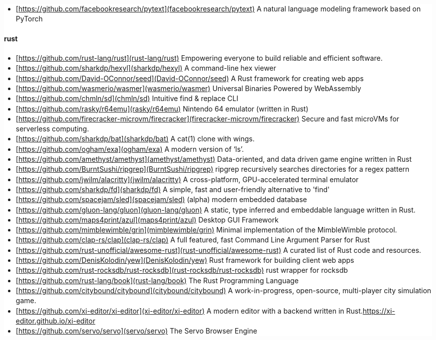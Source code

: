 * [https://github.com/facebookresearch/pytext](facebookresearch/pytext) A natural language modeling framework based on PyTorch

#### rust
* [https://github.com/rust-lang/rust](rust-lang/rust) Empowering everyone to build reliable and efficient software.
* [https://github.com/sharkdp/hexyl](sharkdp/hexyl) A command-line hex viewer
* [https://github.com/David-OConnor/seed](David-OConnor/seed) A Rust framework for creating web apps
* [https://github.com/wasmerio/wasmer](wasmerio/wasmer) Universal Binaries Powered by WebAssembly
* [https://github.com/chmln/sd](chmln/sd) Intuitive find &amp; replace CLI
* [https://github.com/rasky/r64emu](rasky/r64emu) Nintendo 64 emulator (written in Rust)
* [https://github.com/firecracker-microvm/firecracker](firecracker-microvm/firecracker) Secure and fast microVMs for serverless computing.
* [https://github.com/sharkdp/bat](sharkdp/bat) A cat(1) clone with wings.
* [https://github.com/ogham/exa](ogham/exa) A modern version of ‘ls’.
* [https://github.com/amethyst/amethyst](amethyst/amethyst) Data-oriented, and data driven game engine written in Rust
* [https://github.com/BurntSushi/ripgrep](BurntSushi/ripgrep) ripgrep recursively searches directories for a regex pattern
* [https://github.com/jwilm/alacritty](jwilm/alacritty) A cross-platform, GPU-accelerated terminal emulator
* [https://github.com/sharkdp/fd](sharkdp/fd) A simple, fast and user-friendly alternative to 'find'
* [https://github.com/spacejam/sled](spacejam/sled) (alpha) modern embedded database
* [https://github.com/gluon-lang/gluon](gluon-lang/gluon) A static, type inferred and embeddable language written in Rust.
* [https://github.com/maps4print/azul](maps4print/azul) Desktop GUI Framework
* [https://github.com/mimblewimble/grin](mimblewimble/grin) Minimal implementation of the MimbleWimble protocol.
* [https://github.com/clap-rs/clap](clap-rs/clap) A full featured, fast Command Line Argument Parser for Rust
* [https://github.com/rust-unofficial/awesome-rust](rust-unofficial/awesome-rust) A curated list of Rust code and resources.
* [https://github.com/DenisKolodin/yew](DenisKolodin/yew) Rust framework for building client web apps
* [https://github.com/rust-rocksdb/rust-rocksdb](rust-rocksdb/rust-rocksdb) rust wrapper for rocksdb
* [https://github.com/rust-lang/book](rust-lang/book) The Rust Programming Language
* [https://github.com/citybound/citybound](citybound/citybound) A work-in-progress, open-source, multi-player city simulation game.
* [https://github.com/xi-editor/xi-editor](xi-editor/xi-editor) A modern editor with a backend written in Rust.https://xi-editor.github.io/xi-editor
* [https://github.com/servo/servo](servo/servo) The Servo Browser Engine
